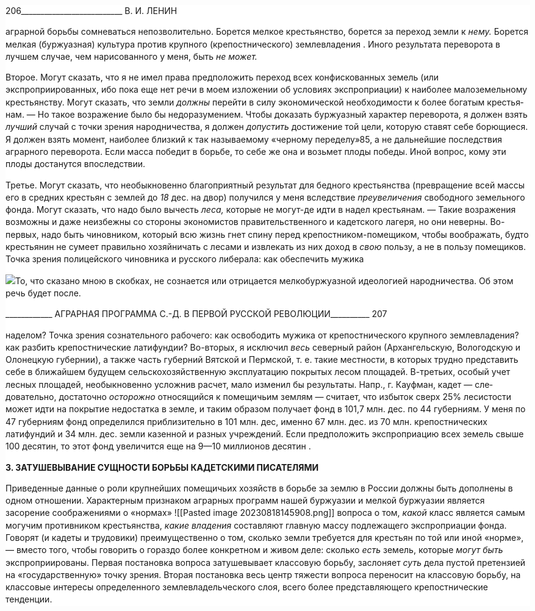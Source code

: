   

206__________________________ В. И. ЛЕНИН

аграрной борьбы сомневаться непозволительно. Борется мелкое крестьянство, борется за переход земли к _нему._ Борется мелкая (буржуазная) культура против крупного (кре­постнического) землевладения . Иного результата переворота в лучшем случае, чем на­рисованного у меня, быть _не может._

Второе. Могут сказать, что я не имел права предположить переход всех конфиско­ванных земель (или экспроприированных, ибо пока еще нет речи в моем изложении об условиях экспроприации) к наиболее малоземельному крестьянству. Могут сказать, что земли _должны_ перейти в силу экономической необходимости к более богатым крестья­нам. — Но такое возражение было бы недоразумением. Чтобы доказать буржуазный характер переворота, я должен взять _лучший_ случай с точки зрения народничества, я должен _допустить_ достижение той цели, которую ставят себе борющиеся. Я должен взять момент, наиболее близкий к так называемому «черному переделу»85, а не даль­нейшие последствия аграрного переворота. Если масса победит в борьбе, то себе же она и возьмет плоды победы. Иной вопрос, кому эти плоды достанутся впоследствии.

Третье. Могут сказать, что необыкновенно благоприятный результат для бедного крестьянства (превращение всей массы его в средних крестьян с землей до _18_ дес. на двор) получился у меня вследствие _преувеличения_ свободного земельного фонда. Могут сказать, что надо было вычесть _леса,_ которые не могут-де идти в надел крестьянам. — Такие возражения возможны и даже неизбежны со стороны экономистов правительст­венного и кадетского лагеря, но они неверны. Во-первых, надо быть чиновником, кото­рый всю жизнь гнет спину перед крепостником-помещиком, чтобы воображать, будто крестьянин не сумеет правильно хозяйничать с лесами и извлекать из них доход в _свою_ пользу, а не в пользу помещиков. Точка зрения полицейского чиновника и русского ли­берала: как обеспечить мужика

![](file:///C:/Users/bot32/AppData/Local/Temp/msohtmlclip1/01/clip_image001.png)То, что сказано мною в скобках, не сознается или отрицается мелкобуржуазной идеологией народ­ничества. Об этом речь будет после.

  

____________ АГРАРНАЯ ПРОГРАММА С.-Д. В ПЕРВОЙ РУССКОЙ РЕВОЛЮЦИИ__________ 207

наделом? Точка зрения сознательного рабочего: как освободить мужика от крепостни­ческого крупного землевладения? как разбить крепостнические латифундии? Во-вторых, я исключил _весь_ северный район (Архангельскую, Вологодскую и Олонецкую губернии), а также часть губерний Вятской и Пермской, т. е. такие местности, в кото­рых трудно представить себе в ближайшем будущем сельскохозяйственную эксплуата­цию покрытых лесом площадей. В-третьих, особый учет лесных площадей, необыкно­венно усложнив расчет, мало изменил бы результаты. Напр., г. Кауфман, кадет — сле­довательно, достаточно _осторожно_ относящийся к помещичьим землям — считает, что избыток сверх 25% лесистости может идти на покрытие недостатка в земле, и та­ким образом получает фонд в 101,7 млн. дес. по 44 губерниям. У меня по 47 губерниям фонд определился приблизительно в 101 млн. дес, именно 67 млн. дес. из 70 млн. кре­постнических латифундий и 34 млн. дес. земли казенной и разных учреждений. Если предположить экспроприацию всех земель свыше 100 десятин, то этот фонд увеличится еще на 9—10 миллионов десятин .

**3. ЗАТУШЕВЫВАНИЕ СУЩНОСТИ БОРЬБЫ КАДЕТСКИМИ ПИСАТЕЛЯМИ**

Приведенные данные о роли крупнейших помещичьих хозяйств в борьбе за землю в России должны быть дополнены в одном отношении. Характерным признаком аграр­ных программ нашей буржуазии и мелкой буржуазии является засорение соображения­ми о «нормах»
![[Pasted image 20230818145908.png]]
вопроса о том, _какой_ класс является самым могучим противником крестьянства, _какие владения_ составляют главную массу подлежащего экспроприации фонда. Говорят (и кадеты и трудовики) преимущественно о том, сколько земли требуется для крестьян по той или иной «норме», — вместо того, чтобы говорить о гораздо более конкретном и живом деле: сколько _есть_ земель, которые _могут быть_ экспроприированы. Первая по­становка вопроса затушевывает классовую борьбу, заслоняет _суть_ дела пустой претен­зией на «государственную» точку зрения. Вторая постановка весь центр тяжести во­проса переносит на классовую борьбу, на классовые интересы определенного земле­владельческого слоя, всего более представляющего крепостнические тенденции.
